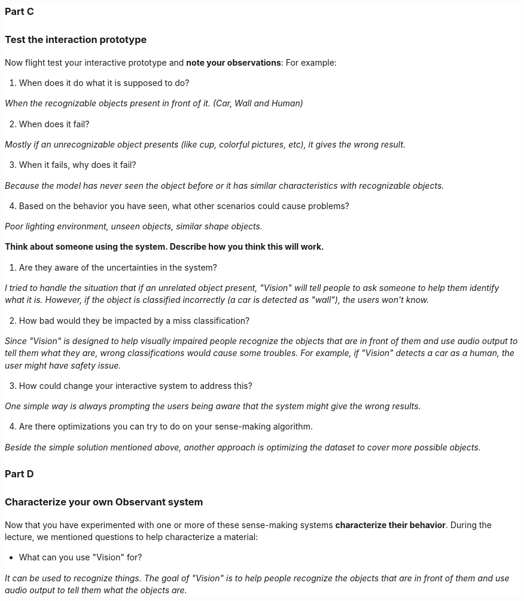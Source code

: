 
### Part C
### Test the interaction prototype

Now flight test your interactive prototype and **note your observations**:
For example:
1. When does it do what it is supposed to do? 

*When the recognizable objects present in front of it. (Car, Wall and Human)*

2. When does it fail? 

*Mostly if an unrecognizable object presents (like cup, colorful pictures, etc), it gives the wrong result.*

3. When it fails, why does it fail? 

*Because the model has never seen the object before or it has similar characteristics with recognizable objects.*
 
4. Based on the behavior you have seen, what other scenarios could cause problems? 

*Poor lighting environment, unseen objects, similar shape objects.*

**Think about someone using the system. Describe how you think this will work.**
1. Are they aware of the uncertainties in the system? 

*I tried to handle the situation that if an unrelated object present, "Vision" will tell people to ask someone to help them identify what it is. However, if the object is classified incorrectly (a car is detected as "wall"), the users won't know.*

2. How bad would they be impacted by a miss classification? 

*Since "Vision" is designed to help visually impaired people recognize the objects that are in front of them and use audio output to tell them what they are, wrong classifications would cause some troubles. For example, if "Vision" detects a car as a human, the user might have safety issue.*

3. How could change your interactive system to address this? 

*One simple way is always prompting the users being aware that the system might give the wrong results.*

4. Are there optimizations you can try to do on your sense-making algorithm. 

*Beside the simple solution mentioned above, another approach is optimizing the dataset to cover more possible objects.*

### Part D
### Characterize your own Observant system

Now that you have experimented with one or more of these sense-making systems **characterize their behavior**.
During the lecture, we mentioned questions to help characterize a material:
* What can you use "Vision" for?

*It can be used to recognize things. The goal of "Vision" is to help people recognize the objects that are in front of them and use audio output to tell them what the objects are.*

